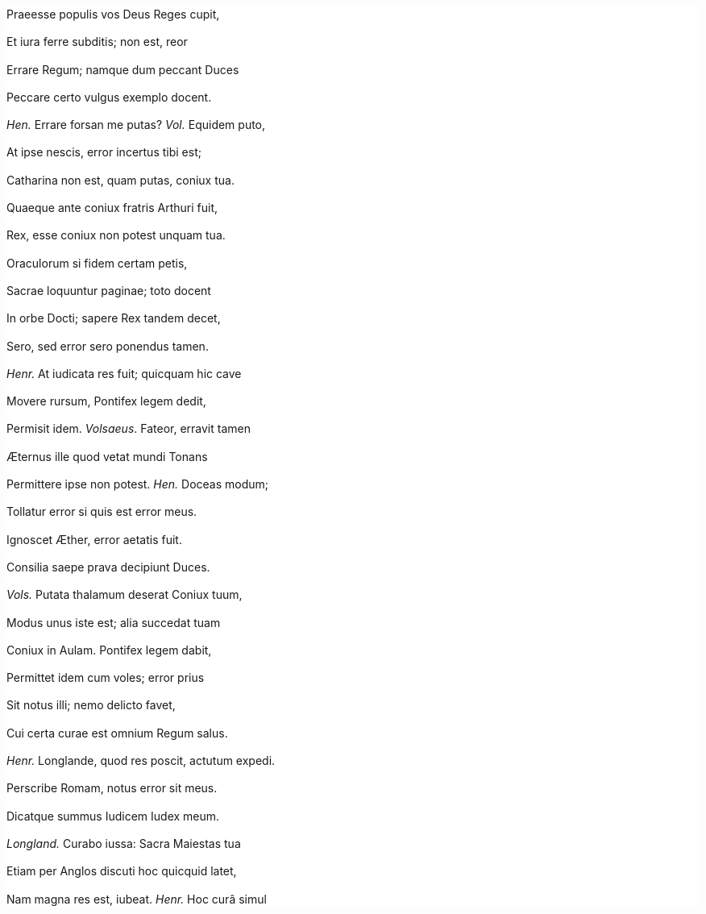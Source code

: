 Praeesse populis vos Deus Reges cupit,

Et iura ferre subditis; non est, reor

Errare Regum; namque dum peccant Duces

Peccare certo vulgus exemplo docent.

*Hen.* Errare forsan me putas? *Vol.* Equidem puto,

At ipse nescis, error incertus tibi est;

Catharina non est, quam putas, coniux tua.

Quaeque ante coniux fratris Arthuri fuit,

Rex, esse coniux non potest unquam tua.

Oraculorum si fidem certam petis,

Sacrae loquuntur paginae; toto docent

In orbe Docti; sapere Rex tandem decet,

Sero, sed error sero ponendus tamen.

*Henr.* At iudicata res fuit; quicquam hic cave

Movere rursum, Pontifex legem dedit,

Permisit idem. *Volsaeus*. Fateor, erravit tamen

Æternus ille quod vetat mundi Tonans

Permittere ipse non potest. *Hen.* Doceas modum;

Tollatur error si quis est error meus.

Ignoscet Æther, error aetatis fuit.

Consilia saepe prava decipiunt Duces.

*Vols.* Putata thalamum deserat Coniux tuum,

Modus unus iste est; alia succedat tuam

Coniux in Aulam. Pontifex legem dabit,

Permittet idem cum voles; error prius

Sit notus illi; nemo delicto favet,

Cui certa curae est omnium Regum salus.

*Henr.* Longlande, quod res poscit, actutum expedi.

Perscribe Romam, notus error sit meus.

Dicatque summus Iudicem Iudex meum.

*Longland.* Curabo iussa: Sacra Maiestas tua

Etiam per Anglos discuti hoc quicquid latet,

Nam magna res est, iubeat. *Henr.* Hoc curâ simul
